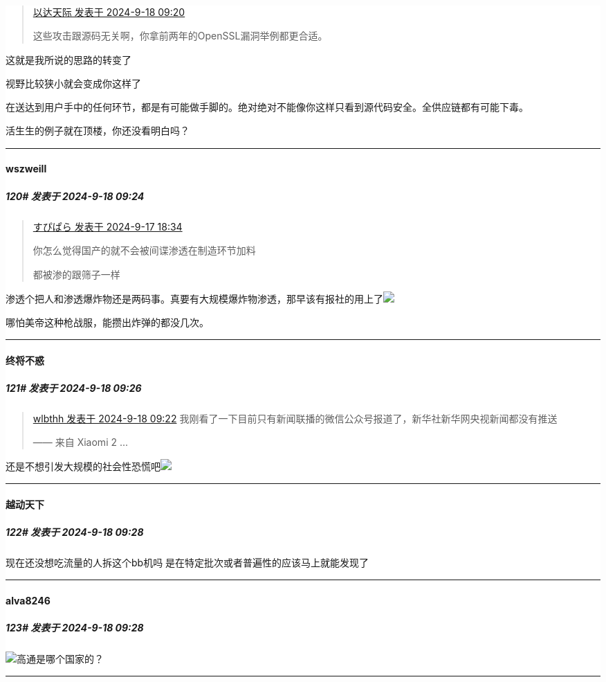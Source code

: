 <blockquote><a href="httphttps://bbs.saraba1st.com/2b/forum.php?mod=redirect&amp;goto=findpost&amp;pid=66232397&amp;ptid=2199744" target="_blank">以达天际 发表于 2024-9-18 09:20</a>

这些攻击跟源码无关啊，你拿前两年的OpenSSL漏洞举例都更合适。</blockquote>
这就是我所说的思路的转变了

视野比较狭小就会变成你这样了

在送达到用户手中的任何环节，都是有可能做手脚的。绝对绝对不能像你这样只看到源代码安全。全供应链都有可能下毒。

活生生的例子就在顶楼，你还没看明白吗？

*****

####  wszweill  
##### 120#       发表于 2024-9-18 09:24

<blockquote><a href="httphttps://bbs.saraba1st.com/2b/forum.php?mod=redirect&amp;goto=findpost&amp;pid=66231636&amp;ptid=2199744" target="_blank">すぴぱら 发表于 2024-9-17 18:34</a>

你怎么觉得国产的就不会被间谍渗透在制造环节加料

都被渗的跟筛子一样</blockquote>
渗透个把人和渗透爆炸物还是两码事。真要有大规模爆炸物渗透，那早该有报社的用上了<img src="https://static.saraba1st.com/image/smiley/face2017/004.gif" referrerpolicy="no-referrer">

哪怕美帝这种枪战服，能攒出炸弹的都没几次。


*****

####  终将不惑  
##### 121#       发表于 2024-9-18 09:26

<blockquote><a href="httphttps://bbs.saraba1st.com/2b/forum.php?mod=redirect&amp;goto=findpost&amp;pid=66232415&amp;ptid=2199744" target="_blank">wlbthh 发表于 2024-9-18 09:22</a>
我刚看了一下目前只有新闻联播的微信公众号报道了，新华社新华网央视新闻都没有推送

—— 来自 Xiaomi 2 ...</blockquote>
还是不想引发大规模的社会性恐慌吧<img src="https://static.saraba1st.com/image/smiley/face2017/009.gif" referrerpolicy="no-referrer">

*****

####  越动天下  
##### 122#       发表于 2024-9-18 09:28

现在还没想吃流量的人拆这个bb机吗 是在特定批次或者普遍性的应该马上就能发现了

*****

####  alva8246  
##### 123#       发表于 2024-9-18 09:28

<img src="https://static.saraba1st.com/image/smiley/face2017/067.png" referrerpolicy="no-referrer">高通是哪个国家的？

*****
